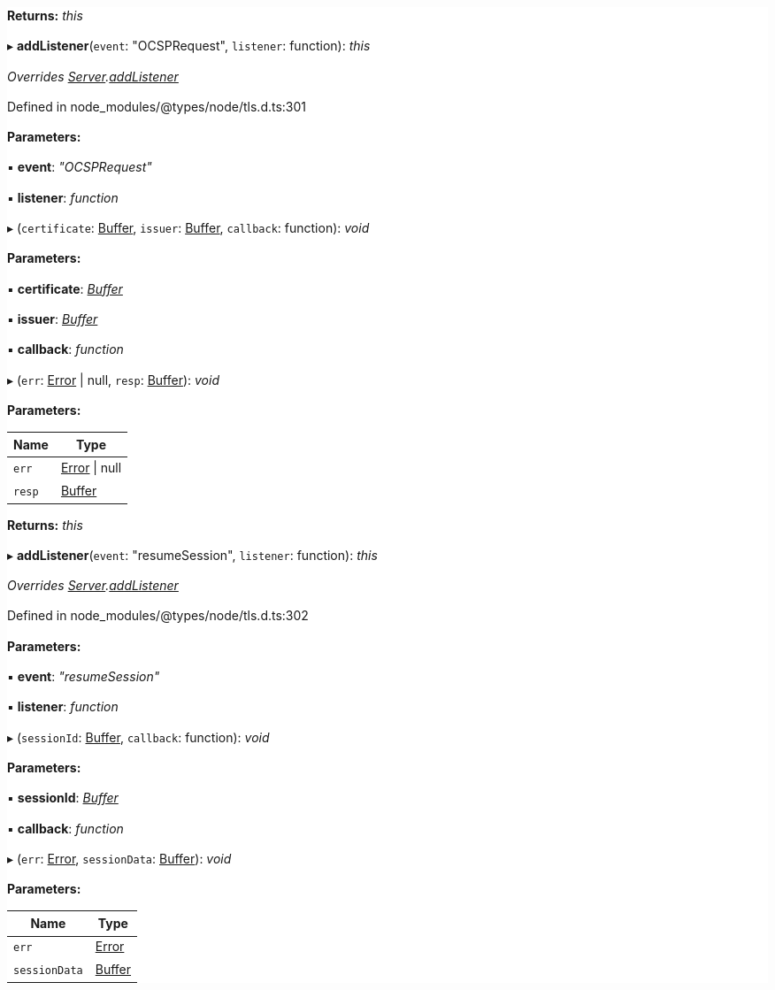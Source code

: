**Returns:** *this*

▸ **addListener**(`event`: "OCSPRequest", `listener`: function): *this*

*Overrides [Server](_http_.server.md).[addListener](_http_.server.md#addlistener)*

Defined in node_modules/@types/node/tls.d.ts:301

**Parameters:**

▪ **event**: *"OCSPRequest"*

▪ **listener**: *function*

▸ (`certificate`: [Buffer](buffer.md), `issuer`: [Buffer](buffer.md), `callback`: function): *void*

**Parameters:**

▪ **certificate**: *[Buffer](buffer.md)*

▪ **issuer**: *[Buffer](buffer.md)*

▪ **callback**: *function*

▸ (`err`: [Error](../interfaces/error.md) | null, `resp`: [Buffer](buffer.md)): *void*

**Parameters:**

Name | Type |
------ | ------ |
`err` | [Error](../interfaces/error.md) &#124; null |
`resp` | [Buffer](buffer.md) |

**Returns:** *this*

▸ **addListener**(`event`: "resumeSession", `listener`: function): *this*

*Overrides [Server](_http_.server.md).[addListener](_http_.server.md#addlistener)*

Defined in node_modules/@types/node/tls.d.ts:302

**Parameters:**

▪ **event**: *"resumeSession"*

▪ **listener**: *function*

▸ (`sessionId`: [Buffer](buffer.md), `callback`: function): *void*

**Parameters:**

▪ **sessionId**: *[Buffer](buffer.md)*

▪ **callback**: *function*

▸ (`err`: [Error](../interfaces/error.md), `sessionData`: [Buffer](buffer.md)): *void*

**Parameters:**

Name | Type |
------ | ------ |
`err` | [Error](../interfaces/error.md) |
`sessionData` | [Buffer](buffer.md) |

